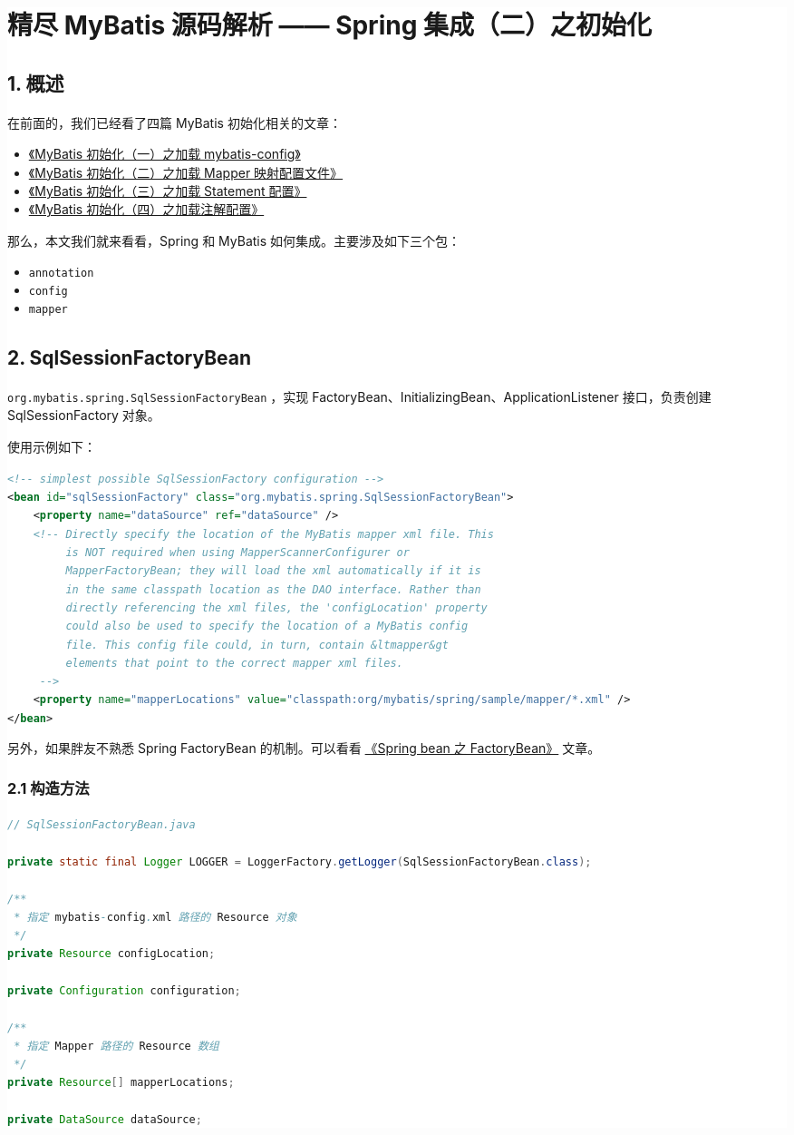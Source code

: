 # 精尽 MyBatis 源码解析 —— Spring 集成（二）之初始化

## 1. 概述

在前面的，我们已经看了四篇 MyBatis 初始化相关的文章：

- [《MyBatis 初始化（一）之加载 mybatis-config》](http://svip.iocoder.cn/MyBatis/builder-package-1)
- [《MyBatis 初始化（二）之加载 Mapper 映射配置文件》](http://svip.iocoder.cn/MyBatis/builder-package-2)
- [《MyBatis 初始化（三）之加载 Statement 配置》](http://svip.iocoder.cn/MyBatis/builder-package-3)
- [《MyBatis 初始化（四）之加载注解配置》](http://svip.iocoder.cn/MyBatis/builder-package-4)

那么，本文我们就来看看，Spring 和 MyBatis 如何集成。主要涉及如下三个包：

- `annotation`
- `config`
- `mapper`

## 2. SqlSessionFactoryBean

`org.mybatis.spring.SqlSessionFactoryBean` ，实现 FactoryBean、InitializingBean、ApplicationListener 接口，负责创建 SqlSessionFactory 对象。

使用示例如下：

```xml
<!-- simplest possible SqlSessionFactory configuration -->
<bean id="sqlSessionFactory" class="org.mybatis.spring.SqlSessionFactoryBean">
    <property name="dataSource" ref="dataSource" />
    <!-- Directly specify the location of the MyBatis mapper xml file. This
         is NOT required when using MapperScannerConfigurer or
         MapperFactoryBean; they will load the xml automatically if it is
         in the same classpath location as the DAO interface. Rather than
         directly referencing the xml files, the 'configLocation' property
         could also be used to specify the location of a MyBatis config
         file. This config file could, in turn, contain &ltmapper&gt
         elements that point to the correct mapper xml files.
     -->
    <property name="mapperLocations" value="classpath:org/mybatis/spring/sample/mapper/*.xml" />
</bean>
```

另外，如果胖友不熟悉 Spring FactoryBean 的机制。可以看看 [《Spring bean 之 FactoryBean》](https://www.jianshu.com/p/d6c42d723464) 文章。

### 2.1 构造方法

```java
// SqlSessionFactoryBean.java

private static final Logger LOGGER = LoggerFactory.getLogger(SqlSessionFactoryBean.class);

/**
 * 指定 mybatis-config.xml 路径的 Resource 对象
 */
private Resource configLocation;

private Configuration configuration;

/**
 * 指定 Mapper 路径的 Resource 数组
 */
private Resource[] mapperLocations;

private DataSource dataSource;

```